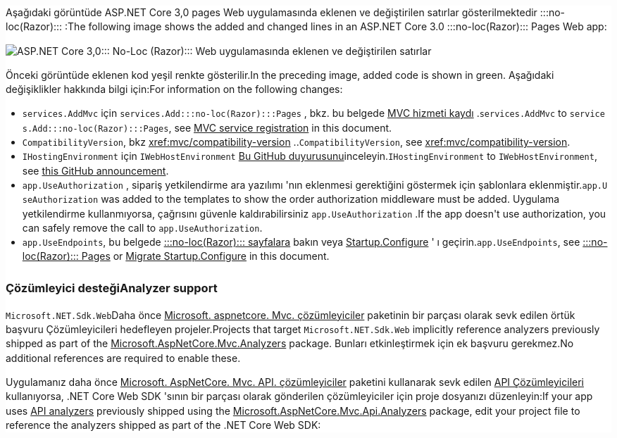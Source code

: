 <span data-ttu-id="0e18d-250">Aşağıdaki görüntüde ASP.NET Core 3,0 pages Web uygulamasında eklenen ve değiştirilen satırlar gösterilmektedir :::no-loc(Razor)::: :</span><span class="sxs-lookup"><span data-stu-id="0e18d-250">The following image shows the added and changed lines in an ASP.NET Core 3.0 :::no-loc(Razor)::: Pages Web app:</span></span>

![ASP.NET Core 3,0::: No-Loc (Razor)::: Web uygulamasında eklenen ve değiştirilen satırlar](22-to-30/_static/startup3.0.png)

<span data-ttu-id="0e18d-252">Önceki görüntüde eklenen kod yeşil renkte gösterilir.</span><span class="sxs-lookup"><span data-stu-id="0e18d-252">In the preceding image, added code is shown in green.</span></span> <span data-ttu-id="0e18d-253">Aşağıdaki değişiklikler hakkında bilgi için:</span><span class="sxs-lookup"><span data-stu-id="0e18d-253">For information on the following changes:</span></span>

* <span data-ttu-id="0e18d-254">`services.AddMvc` için `services.Add:::no-loc(Razor):::Pages` , bkz. bu belgede [MVC hizmeti kaydı](#mvc-service-registration) .</span><span class="sxs-lookup"><span data-stu-id="0e18d-254">`services.AddMvc` to `services.Add:::no-loc(Razor):::Pages`, see [MVC service registration](#mvc-service-registration) in this document.</span></span>
* <span data-ttu-id="0e18d-255">`CompatibilityVersion`, bkz <xref:mvc/compatibility-version> ..</span><span class="sxs-lookup"><span data-stu-id="0e18d-255">`CompatibilityVersion`, see <xref:mvc/compatibility-version>.</span></span>
* <span data-ttu-id="0e18d-256">`IHostingEnvironment` için `IWebHostEnvironment` [Bu GitHub duyurusunu](https://github.com/dotnet/AspNetCore/issues/7749)inceleyin.</span><span class="sxs-lookup"><span data-stu-id="0e18d-256">`IHostingEnvironment` to `IWebHostEnvironment`, see [this GitHub announcement](https://github.com/dotnet/AspNetCore/issues/7749).</span></span>
* <span data-ttu-id="0e18d-257">`app.UseAuthorization` , sipariş yetkilendirme ara yazılımı 'nın eklenmesi gerektiğini göstermek için şablonlara eklenmiştir.</span><span class="sxs-lookup"><span data-stu-id="0e18d-257">`app.UseAuthorization` was added to the templates to show the order authorization middleware must be added.</span></span> <span data-ttu-id="0e18d-258">Uygulama yetkilendirme kullanmıyorsa, çağrısını güvenle kaldırabilirsiniz `app.UseAuthorization` .</span><span class="sxs-lookup"><span data-stu-id="0e18d-258">If the app doesn't use authorization, you can safely remove the call to `app.UseAuthorization`.</span></span>
* <span data-ttu-id="0e18d-259">`app.UseEndpoints`, bu belgede [ :::no-loc(Razor)::: sayfalara](#razor-pages) bakın veya [Startup.Configure](#migrate-startupconfigure) ' ı geçirin.</span><span class="sxs-lookup"><span data-stu-id="0e18d-259">`app.UseEndpoints`, see [:::no-loc(Razor)::: Pages](#razor-pages) or [Migrate Startup.Configure](#migrate-startupconfigure) in this document.</span></span>

### <a name="analyzer-support"></a><span data-ttu-id="0e18d-260">Çözümleyici desteği</span><span class="sxs-lookup"><span data-stu-id="0e18d-260">Analyzer support</span></span>

<span data-ttu-id="0e18d-261">`Microsoft.NET.Sdk.Web`Daha önce [Microsoft. aspnetcore. Mvc. çözümleyiciler](https://www.nuget.org/packages/Microsoft.AspNetCore.Mvc.Analyzers/) paketinin bir parçası olarak sevk edilen örtük başvuru Çözümleyicileri hedefleyen projeler.</span><span class="sxs-lookup"><span data-stu-id="0e18d-261">Projects that target `Microsoft.NET.Sdk.Web` implicitly reference analyzers previously shipped as part of the [Microsoft.AspNetCore.Mvc.Analyzers](https://www.nuget.org/packages/Microsoft.AspNetCore.Mvc.Analyzers/) package.</span></span> <span data-ttu-id="0e18d-262">Bunları etkinleştirmek için ek başvuru gerekmez.</span><span class="sxs-lookup"><span data-stu-id="0e18d-262">No additional references are required to enable these.</span></span>

<span data-ttu-id="0e18d-263">Uygulamanız daha önce [Microsoft. AspNetCore. Mvc. API. çözümleyiciler](https://www.nuget.org/packages/Microsoft.AspNetCore.Mvc.Api.Analyzers/) paketini kullanarak sevk edilen [API Çözümleyicileri](xref:web-api/advanced/analyzers) kullanıyorsa, .NET Core Web SDK 'sının bir parçası olarak gönderilen çözümleyiciler için proje dosyanızı düzenleyin:</span><span class="sxs-lookup"><span data-stu-id="0e18d-263">If your app uses [API analyzers](xref:web-api/advanced/analyzers) previously shipped using the [Microsoft.AspNetCore.Mvc.Api.Analyzers](https://www.nuget.org/packages/Microsoft.AspNetCore.Mvc.Api.Analyzers/) package, edit your project file to reference the analyzers shipped as part of the .NET Core Web SDK:</span></span>

